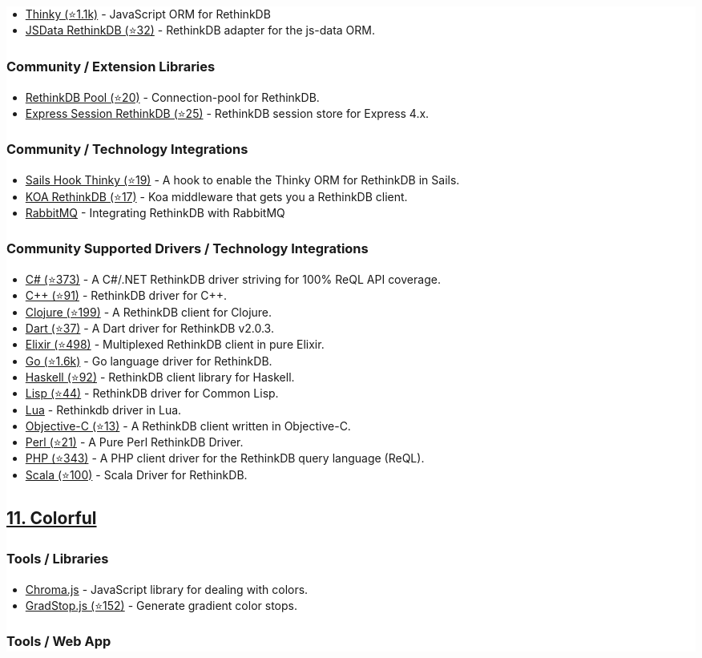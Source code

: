 *   [Thinky (⭐1.1k)](https://github.com/neumino/thinky) - JavaScript ORM for RethinkDB
*   [JSData RethinkDB (⭐32)](https://github.com/js-data/js-data-rethinkdb) - RethinkDB adapter for the js-data ORM.

### Community / Extension Libraries

*   [RethinkDB Pool (⭐20)](https://github.com/hden/rethinkdb-pool) - Connection-pool for RethinkDB.
*   [Express Session RethinkDB (⭐25)](https://github.com/armenfilipetyan/express-session-rethinkdb) - RethinkDB session store for Express 4.x.

### Community / Technology Integrations

*   [Sails Hook Thinky (⭐19)](https://github.com/mwielbut/sails-hook-thinky) - A hook to enable the Thinky ORM for RethinkDB in Sails.
*   [KOA RethinkDB (⭐17)](https://github.com/hden/koa-rethinkdb) - Koa middleware that gets you a RethinkDB client.
*   [RabbitMQ](http://rethinkdb.com/docs/rabbitmq/javascript/) - Integrating RethinkDB with RabbitMQ

### Community Supported Drivers / Technology Integrations

*   [C# (⭐373)](https://github.com/bchavez/RethinkDb.Driver) - A C#/.NET RethinkDB driver striving for 100% ReQL API coverage.
*   [C++ (⭐91)](https://github.com/AtnNn/librethinkdbxx) - RethinkDB driver for C++.
*   [Clojure (⭐199)](https://github.com/apa512/clj-rethinkdb) - A RethinkDB client for Clojure.
*   [Dart (⭐37)](https://github.com/billysometimes/rethinkdb) - A Dart driver for RethinkDB v2.0.3.
*   [Elixir (⭐498)](https://github.com/hamiltop/rethinkdb-elixir) - Multiplexed RethinkDB client in pure Elixir.
*   [Go (⭐1.6k)](https://github.com/dancannon/gorethink) - Go language driver for RethinkDB.
*   [Haskell (⭐92)](https://github.com/AtnNn/haskell-rethinkdb) - RethinkDB client library for Haskell.
*   [Lisp (⭐44)](https://github.com/orthecreedence/cl-rethinkdb) - RethinkDB driver for Common Lisp.
*   [Lua](https://github.com/grandquista/Lua-ReQL) - Rethinkdb driver in Lua.
*   [Objective-C (⭐13)](https://github.com/dparnell/rethink-db-client) - A RethinkDB client written in Objective-C.
*   [Perl (⭐21)](https://github.com/njlg/perl-rethinkdb) - A Pure Perl RethinkDB Driver.
*   [PHP (⭐343)](https://github.com/danielmewes/php-rql) - A PHP client driver for the RethinkDB query language (ReQL).
*   [Scala (⭐100)](https://github.com/kclay/rethink-scala) - Scala Driver for RethinkDB.

## [11. Colorful](/content/Siddharth11/Colorful/week/README.md)

### Tools / Libraries

*   [Chroma.js](http://gka.github.io/chroma.js/) - JavaScript library for dealing with colors.
*   [GradStop.js (⭐152)](https://github.com/Siddharth11/gradStop.js) - Generate gradient color stops.

### Tools / Web App

